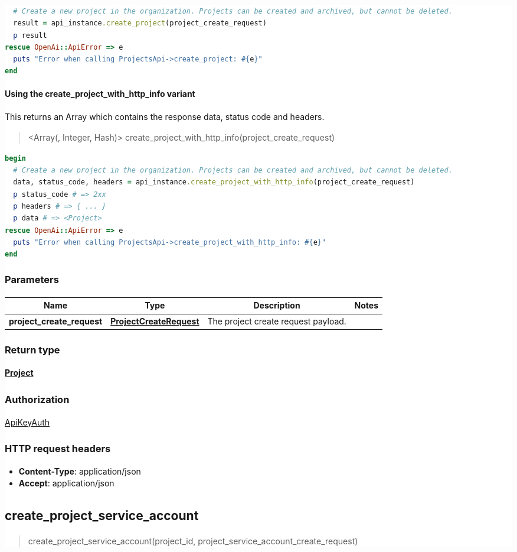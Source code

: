 ```ruby
  # Create a new project in the organization. Projects can be created and archived, but cannot be deleted.
  result = api_instance.create_project(project_create_request)
  p result
rescue OpenAi::ApiError => e
  puts "Error when calling ProjectsApi->create_project: #{e}"
end
```

#### Using the create_project_with_http_info variant

This returns an Array which contains the response data, status code and headers.

> <Array(<Project>, Integer, Hash)> create_project_with_http_info(project_create_request)

```ruby
begin
  # Create a new project in the organization. Projects can be created and archived, but cannot be deleted.
  data, status_code, headers = api_instance.create_project_with_http_info(project_create_request)
  p status_code # => 2xx
  p headers # => { ... }
  p data # => <Project>
rescue OpenAi::ApiError => e
  puts "Error when calling ProjectsApi->create_project_with_http_info: #{e}"
end
```

### Parameters

| Name | Type | Description | Notes |
| ---- | ---- | ----------- | ----- |
| **project_create_request** | [**ProjectCreateRequest**](ProjectCreateRequest.md) | The project create request payload. |  |

### Return type

[**Project**](Project.md)

### Authorization

[ApiKeyAuth](../README.md#ApiKeyAuth)

### HTTP request headers

- **Content-Type**: application/json
- **Accept**: application/json


## create_project_service_account

> <ProjectServiceAccountCreateResponse> create_project_service_account(project_id, project_service_account_create_request)
